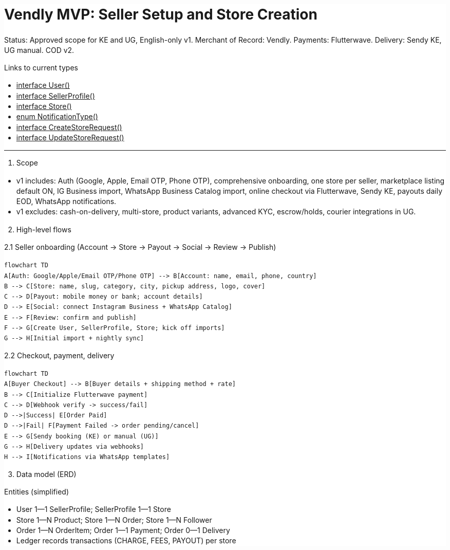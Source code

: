 # Vendly MVP: Seller Setup and Store Creation

Status: Approved scope for KE and UG, English-only v1. Merchant of Record: Vendly. Payments: Flutterwave. Delivery: Sendy KE, UG manual. COD v2.

Links to current types
- [interface User()](packages/types/src/models/User.ts:3)
- [interface SellerProfile()](packages/types/src/models/Seller.ts:3)
- [interface Store()](packages/types/src/models/Store.ts:1)
- [enum NotificationType()](packages/types/src/enums/index.ts:49)
- [interface CreateStoreRequest()](packages/types/src/dtos/Store.ts:1)
- [interface UpdateStoreRequest()](packages/types/src/dtos/Store.ts:11)

---

1. Scope
- v1 includes: Auth (Google, Apple, Email OTP, Phone OTP), comprehensive onboarding, one store per seller, marketplace listing default ON, IG Business import, WhatsApp Business Catalog import, online checkout via Flutterwave, Sendy KE, payouts daily EOD, WhatsApp notifications.
- v1 excludes: cash-on-delivery, multi-store, product variants, advanced KYC, escrow/holds, courier integrations in UG.

2. High-level flows

2.1 Seller onboarding (Account → Store → Payout → Social → Review → Publish)
```mermaid
flowchart TD
A[Auth: Google/Apple/Email OTP/Phone OTP] --> B[Account: name, email, phone, country]
B --> C[Store: name, slug, category, city, pickup address, logo, cover]
C --> D[Payout: mobile money or bank; account details]
D --> E[Social: connect Instagram Business + WhatsApp Catalog]
E --> F[Review: confirm and publish]
F --> G[Create User, SellerProfile, Store; kick off imports]
G --> H[Initial import + nightly sync]
```

2.2 Checkout, payment, delivery
```mermaid
flowchart TD
A[Buyer Checkout] --> B[Buyer details + shipping method + rate]
B --> C[Initialize Flutterwave payment]
C --> D[Webhook verify -> success/fail]
D -->|Success| E[Order Paid]
D -->|Fail| F[Payment Failed -> order pending/cancel]
E --> G[Sendy booking (KE) or manual (UG)]
G --> H[Delivery updates via webhooks]
H --> I[Notifications via WhatsApp templates]
```

3. Data model (ERD)

Entities (simplified)
- User 1—1 SellerProfile; SellerProfile 1—1 Store
- Store 1—N Product; Store 1—N Order; Store 1—N Follower
- Order 1—N OrderItem; Order 1—1 Payment; Order 0—1 Delivery
- Ledger records transactions (CHARGE, FEES, PAYOUT) per store
